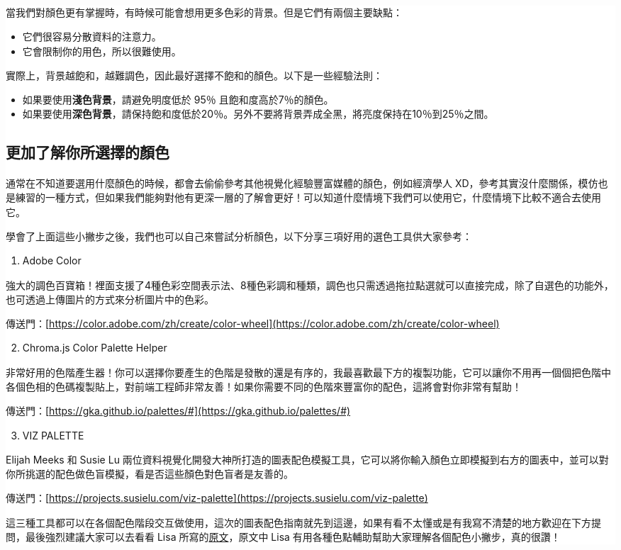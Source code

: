 當我們對顏色更有掌握時，有時候可能會想用更多色彩的背景。但是它們有兩個主要缺點：

- 它們很容易分散資料的注意力。
- 它會限制你的用色，所以很難使用。

實際上，背景越飽和，越難調色，因此最好選擇不飽和的顏色。以下是一些經驗法則：

- 如果要使用**淺色背景**，請避免明度低於 95％ 且飽和度高於7％的顏色。
- 如果要使用**深色背景**，請保持飽和度低於20％。另外不要將背景弄成全黑，將亮度保持在10％到25％之間。

## 更加了解你所選擇的顏色

通常在不知道要選用什麼顏色的時候，都會去偷偷參考其他視覺化經驗豐富媒體的顏色，例如經濟學人 XD，參考其實沒什麼關係，模仿也是練習的一種方式，但如果我們能夠對他有更深一層的了解會更好！可以知道什麼情境下我們可以使用它，什麼情境下比較不適合去使用它。

學會了上面這些小撇步之後，我們也可以自己來嘗試分析顏色，以下分享三項好用的選色工具供大家參考：

1. Adobe Color


強大的調色百寶箱！裡面支援了4種色彩空間表示法、8種色彩調和種類，調色也只需透過拖拉點選就可以直接完成，除了自選色的功能外，也可透過上傳圖片的方式來分析圖片中的色彩。

傳送門：[https://color.adobe.com/zh/create/color-wheel](https://color.adobe.com/zh/create/color-wheel)

2. Chroma.js Color Palette Helper

非常好用的色階產生器！你可以選擇你要產生的色階是發散的還是有序的，我最喜歡最下方的複製功能，它可以讓你不用再一個個把色階中各個色相的色碼複製貼上，對前端工程師非常友善！如果你需要不同的色階來豐富你的配色，這將會對你非常有幫助！

傳送門：[https://gka.github.io/palettes/#](https://gka.github.io/palettes/#)

3. VIZ PALETTE

Elijah Meeks 和 Susie Lu 兩位資料視覺化開發大神所打造的圖表配色模擬工具，它可以將你輸入顏色立即模擬到右方的圖表中，並可以對你所挑選的配色做色盲模擬，看是否這些顏色對色盲者是友善的。

傳送門：[https://projects.susielu.com/viz-palette](https://projects.susielu.com/viz-palette)


這三種工具都可以在各個配色階段交互做使用，這次的圖表配色指南就先到這邊，如果有看不太懂或是有我寫不清楚的地方歡迎在下方提問，最後強烈建議大家可以去看看 Lisa 所寫的[原文](https://blog.datawrapper.de/beautifulcolors/#comments)，原文中 Lisa 有用各種色點輔助幫助大家理解各個配色小撇步，真的很讚！




